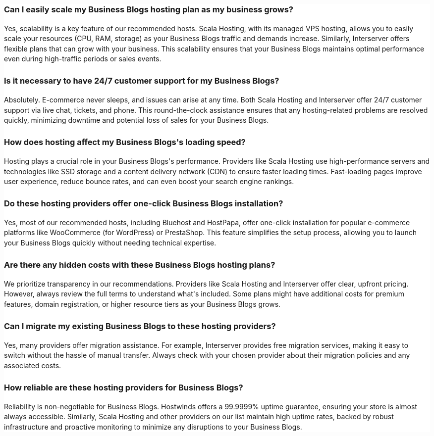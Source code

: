 ### Can I easily scale my Business Blogs hosting plan as my business grows? 
Yes, scalability is a key feature of our recommended hosts. Scala Hosting, with its managed VPS hosting, allows you to easily scale your resources (CPU, RAM, storage) as your Business Blogs traffic and demands increase. Similarly, Interserver offers flexible plans that can grow with your business. This scalability ensures that your Business Blogs maintains optimal performance even during high-traffic periods or sales events.

### Is it necessary to have 24/7 customer support for my Business Blogs? 
Absolutely. E-commerce never sleeps, and issues can arise at any time. Both Scala Hosting and Interserver offer 24/7 customer support via live chat, tickets, and phone. This round-the-clock assistance ensures that any hosting-related problems are resolved quickly, minimizing downtime and potential loss of sales for your Business Blogs.

### How does hosting affect my Business Blogs's loading speed? 
Hosting plays a crucial role in your Business Blogs's performance. Providers like Scala Hosting use high-performance servers and technologies like SSD storage and a content delivery network (CDN) to ensure faster loading times. Fast-loading pages improve user experience, reduce bounce rates, and can even boost your search engine rankings.

### Do these hosting providers offer one-click Business Blogs installation? 
Yes, most of our recommended hosts, including Bluehost and HostPapa, offer one-click installation for popular e-commerce platforms like WooCommerce (for WordPress) or PrestaShop. This feature simplifies the setup process, allowing you to launch your Business Blogs quickly without needing technical expertise.

### Are there any hidden costs with these Business Blogs hosting plans? 
We prioritize transparency in our recommendations. Providers like Scala Hosting and Interserver offer clear, upfront pricing. However, always review the full terms to understand what's included. Some plans might have additional costs for premium features, domain registration, or higher resource tiers as your Business Blogs grows.

### Can I migrate my existing Business Blogs to these hosting providers? 
Yes, many providers offer migration assistance. For example, Interserver provides free migration services, making it easy to switch without the hassle of manual transfer. Always check with your chosen provider about their migration policies and any associated costs.

### How reliable are these hosting providers for Business Blogs? 
Reliability is non-negotiable for Business Blogs. Hostwinds offers a 99.9999% uptime guarantee, ensuring your store is almost always accessible. Similarly, Scala Hosting and other providers on our list maintain high uptime rates, backed by robust infrastructure and proactive monitoring to minimize any disruptions to your Business Blogs.
